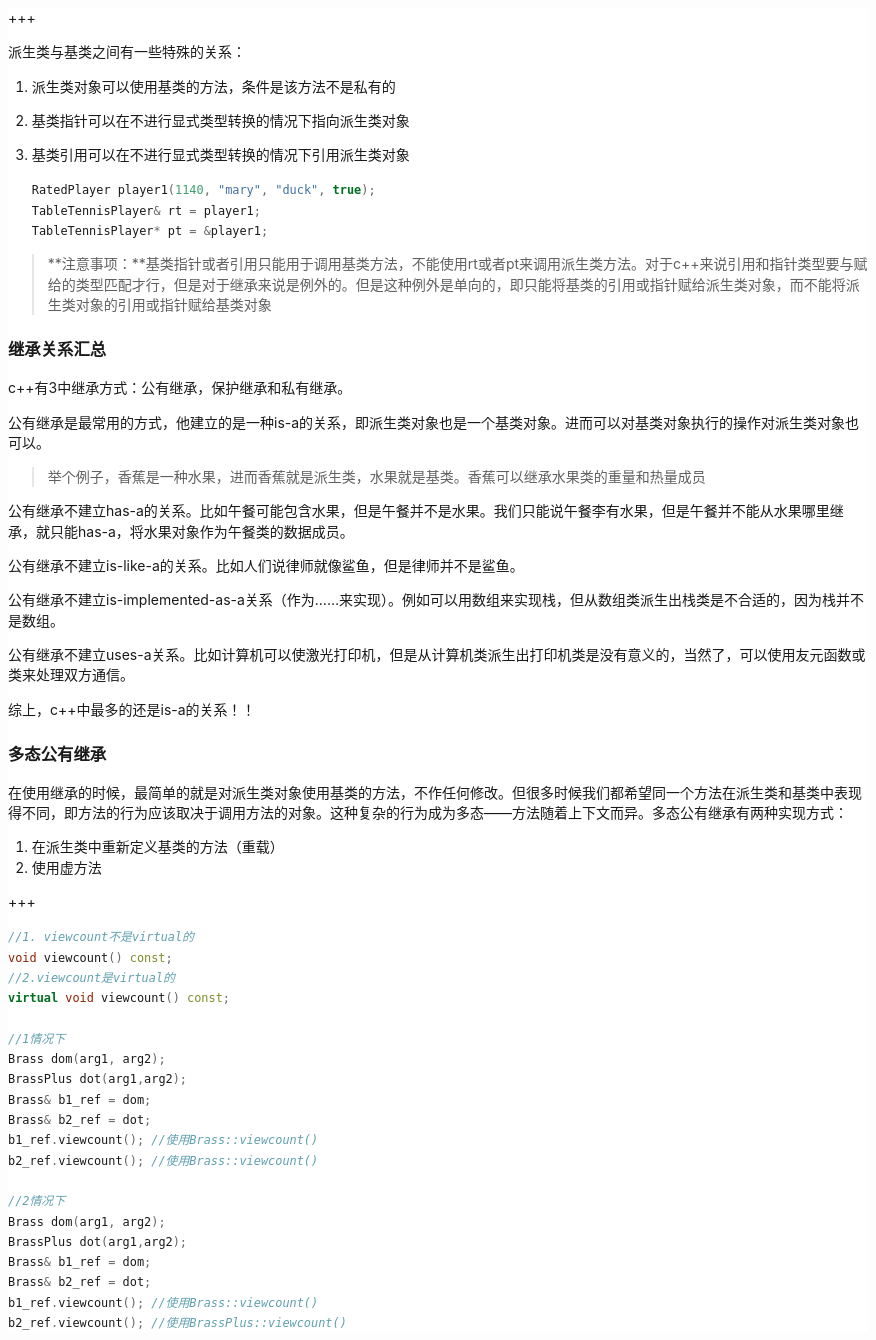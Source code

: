 +++

派生类与基类之间有一些特殊的关系：

1. 派生类对象可以使用基类的方法，条件是该方法不是私有的

2. 基类指针可以在不进行显式类型转换的情况下指向派生类对象

3. 基类引用可以在不进行显式类型转换的情况下引用派生类对象

   ```c++
   RatedPlayer player1(1140, "mary", "duck", true);
   TableTennisPlayer& rt = player1;
   TableTennisPlayer* pt = &player1;
   ```

> **注意事项：**基类指针或者引用只能用于调用基类方法，不能使用rt或者pt来调用派生类方法。对于c++来说引用和指针类型要与赋给的类型匹配才行，但是对于继承来说是例外的。但是这种例外是单向的，即只能将基类的引用或指针赋给派生类对象，而不能将派生类对象的引用或指针赋给基类对象

### 继承关系汇总

c++有3中继承方式：公有继承，保护继承和私有继承。

公有继承是最常用的方式，他建立的是一种is-a的关系，即派生类对象也是一个基类对象。进而可以对基类对象执行的操作对派生类对象也可以。

> 举个例子，香蕉是一种水果，进而香蕉就是派生类，水果就是基类。香蕉可以继承水果类的重量和热量成员

公有继承不建立has-a的关系。比如午餐可能包含水果，但是午餐并不是水果。我们只能说午餐李有水果，但是午餐并不能从水果哪里继承，就只能has-a，将水果对象作为午餐类的数据成员。

公有继承不建立is-like-a的关系。比如人们说律师就像鲨鱼，但是律师并不是鲨鱼。

公有继承不建立is-implemented-as-a关系（作为……来实现）。例如可以用数组来实现栈，但从数组类派生出栈类是不合适的，因为栈并不是数组。

公有继承不建立uses-a关系。比如计算机可以使激光打印机，但是从计算机类派生出打印机类是没有意义的，当然了，可以使用友元函数或类来处理双方通信。

综上，c++中最多的还是is-a的关系！！

### 多态公有继承

在使用继承的时候，最简单的就是对派生类对象使用基类的方法，不作任何修改。但很多时候我们都希望同一个方法在派生类和基类中表现得不同，即方法的行为应该取决于调用方法的对象。这种复杂的行为成为多态——方法随着上下文而异。多态公有继承有两种实现方式：

1. 在派生类中重新定义基类的方法（重载）
2. 使用虚方法

+++

```c++
//1. viewcount不是virtual的
void viewcount() const;
//2.viewcount是virtual的
virtual void viewcount() const;

//1情况下
Brass dom(arg1, arg2);
BrassPlus dot(arg1,arg2);
Brass& b1_ref = dom;
Brass& b2_ref = dot;
b1_ref.viewcount(); //使用Brass::viewcount()
b2_ref.viewcount();	//使用Brass::viewcount()

//2情况下
Brass dom(arg1, arg2);
BrassPlus dot(arg1,arg2);
Brass& b1_ref = dom;
Brass& b2_ref = dot;
b1_ref.viewcount();	//使用Brass::viewcount()
b2_ref.viewcount();	//使用BrassPlus::viewcount()
```
